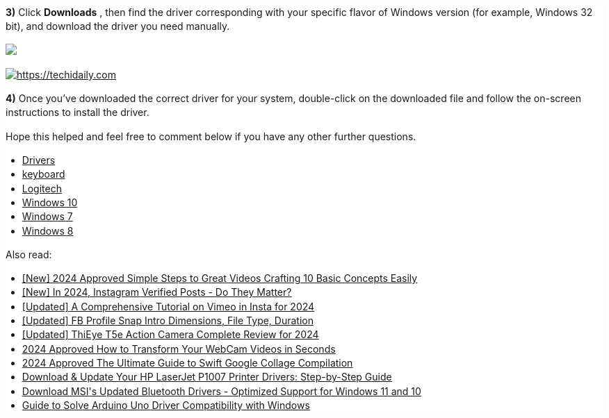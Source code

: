 
**3)**  Click **Downloads** , then find the driver corresponding with your specific flavor of Windows version (for example, Windows 32 bit), and download the driver you need manually.

![](https://images.drivereasy.com/wp-content/uploads/2019/12/2019-12-23_11-11-02-1024x800.jpg)


<a href="https://appsumo.8odi.net/c/5597632/2052059/7443" target="_top" id="2052059">
  <img src="//a.impactradius-go.com/display-ad/7443-2052059" border="0" alt="https://techidaily.com" width="728" height="90"/>
</a>
<img height="0" width="0" src="https://appsumo.8odi.net/i/5597632/2052059/7443" style="position:absolute;visibility:hidden;" border="0" />


**4)**  Once you’ve downloaded the correct driver for your system, double-click on the downloaded file and follow the on-screen instructions to install the driver.

 Hope this helped and feel free to comment below if you have any other further questions.

* [Drivers](https://tools.techidaily.com/drivereasy/download/)
* [keyboard](https://tools.techidaily.com/drivereasy/download/)
* [Logitech](https://tools.techidaily.com/drivereasy/download/)
* [Windows 10](https://tools.techidaily.com/drivereasy/download/)
* [Windows 7](https://tools.techidaily.com/drivereasy/download/)
* [Windows 8](https://tools.techidaily.com/drivereasy/download/)

<ins class="adsbygoogle"
     style="display:block"
     data-ad-format="autorelaxed"
     data-ad-client="ca-pub-7571918770474297"
     data-ad-slot="1223367746"></ins>

<ins class="adsbygoogle"
     style="display:block"
     data-ad-client="ca-pub-7571918770474297"
     data-ad-slot="8358498916"
     data-ad-format="auto"
     data-full-width-responsive="true"></ins>

<span class="atpl-alsoreadstyle">Also read:</span>
<div><ul>
<li><a href="https://youtube-sure.techidaily.com/024-approved-simple-steps-to-great-videos-crafting-10-basic-concepts-easily/"><u>[New] 2024 Approved Simple Steps to Great Videos Crafting 10 Basic Concepts Easily</u></a></li>
<li><a href="https://instagram-clips.techidaily.com/new-in-2024-instagram-verified-posts-do-they-matter/"><u>[New] In 2024, Instagram Verified Posts - Do They Matter?</u></a></li>
<li><a href="https://instagram-video-recordings.techidaily.com/updated-a-comprehensive-tutorial-on-vimeo-in-insta-for-2024/"><u>[Updated] A Comprehensive Tutorial on Vimeo in Insta for 2024</u></a></li>
<li><a href="https://facebook-clips.techidaily.com/updated-fb-profile-snap-intro-dimensions-file-type-duration/"><u>[Updated] FB Profile Snap Intro Dimensions, File Type, Duration</u></a></li>
<li><a href="https://fox-direct.techidaily.com/updated-thieye-t5e-action-camera-complete-review-for-2024/"><u>[Updated] ThiEye T5e Action Camera Complete Review for 2024</u></a></li>
<li><a href="https://remote-screen-capture.techidaily.com/2024-approved-how-to-transform-your-webcam-videos-in-seconds/"><u>2024 Approved How to Transform Your WebCam Videos in Seconds</u></a></li>
<li><a href="https://some-approaches.techidaily.com/2024-approved-the-ultimate-guide-to-swift-google-collage-compilation/"><u>2024 Approved The Ultimate Guide to Swift Google Collage Compilation</u></a></li>
<li><a href="https://driver-download.techidaily.com/download-and-update-your-hp-laserjet-p1007-printer-drivers-step-by-step-guide/"><u>Download & Update Your HP LaserJet P1007 Printer Drivers: Step-by-Step Guide</u></a></li>
<li><a href="https://driver-download.techidaily.com/download-msis-updated-bluetooth-drivers-optimized-support-for-windows-11-and-10/"><u>Download MSI's Updated Bluetooth Drivers - Optimized Support for Windows 11 and 10</u></a></li>
<li><a href="https://driver-download.techidaily.com/guide-to-solve-arduino-uno-driver-compatibility-with-windows/"><u>Guide to Solve Arduino Uno Driver Compatibility with Windows</u></a></li>